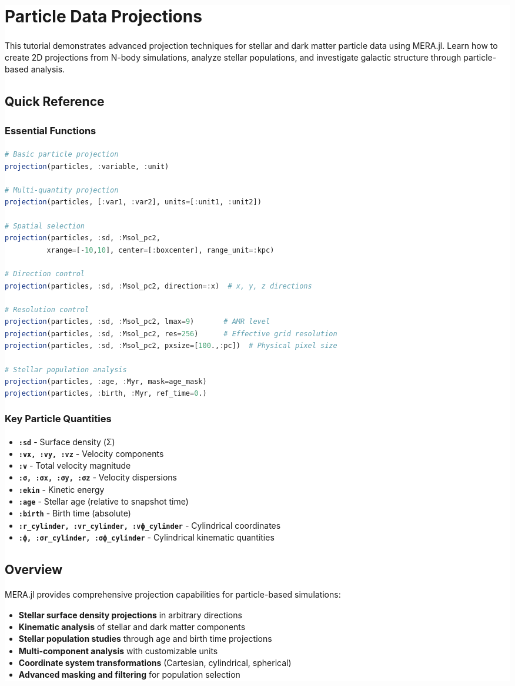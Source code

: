 # Particle Data Projections

This tutorial demonstrates advanced projection techniques for stellar and dark matter particle data using MERA.jl. Learn how to create 2D projections from N-body simulations, analyze stellar populations, and investigate galactic structure through particle-based analysis.

## Quick Reference

### Essential Functions
```julia
# Basic particle projection
projection(particles, :variable, :unit)

# Multi-quantity projection  
projection(particles, [:var1, :var2], units=[:unit1, :unit2])

# Spatial selection
projection(particles, :sd, :Msol_pc2, 
          xrange=[-10,10], center=[:boxcenter], range_unit=:kpc)

# Direction control
projection(particles, :sd, :Msol_pc2, direction=:x)  # x, y, z directions

# Resolution control
projection(particles, :sd, :Msol_pc2, lmax=9)       # AMR level
projection(particles, :sd, :Msol_pc2, res=256)      # Effective grid resolution  
projection(particles, :sd, :Msol_pc2, pxsize=[100.,:pc])  # Physical pixel size

# Stellar population analysis
projection(particles, :age, :Myr, mask=age_mask)
projection(particles, :birth, :Myr, ref_time=0.)
```

### Key Particle Quantities
- **`:sd`** - Surface density (Σ) 
- **`:vx, :vy, :vz`** - Velocity components
- **`:v`** - Total velocity magnitude
- **`:σ, :σx, :σy, :σz`** - Velocity dispersions
- **`:ekin`** - Kinetic energy
- **`:age`** - Stellar age (relative to snapshot time)
- **`:birth`** - Birth time (absolute)
- **`:r_cylinder, :vr_cylinder, :vϕ_cylinder`** - Cylindrical coordinates
- **`:ϕ, :σr_cylinder, :σϕ_cylinder`** - Cylindrical kinematic quantities

## Overview

MERA.jl provides comprehensive projection capabilities for particle-based simulations:
- **Stellar surface density projections** in arbitrary directions
- **Kinematic analysis** of stellar and dark matter components
- **Stellar population studies** through age and birth time projections
- **Multi-component analysis** with customizable units
- **Coordinate system transformations** (Cartesian, cylindrical, spherical)
- **Advanced masking and filtering** for population selection

